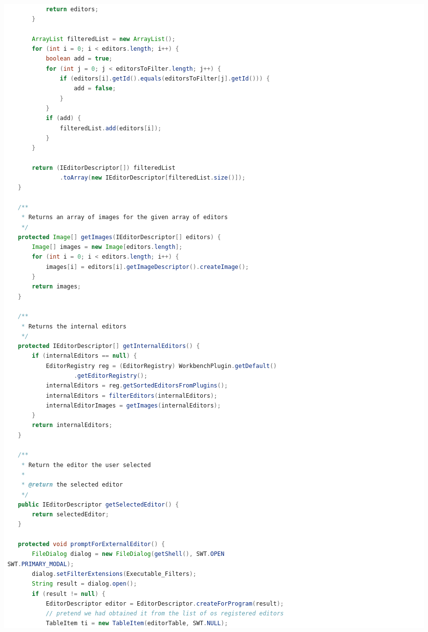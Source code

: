 ```java
			return editors;
		}

		ArrayList filteredList = new ArrayList();
		for (int i = 0; i < editors.length; i++) {
			boolean add = true;
			for (int j = 0; j < editorsToFilter.length; j++) {
				if (editors[i].getId().equals(editorsToFilter[j].getId())) {
					add = false;
				}
			}
			if (add) {
				filteredList.add(editors[i]);
			}
		}

		return (IEditorDescriptor[]) filteredList
				.toArray(new IEditorDescriptor[filteredList.size()]);
	}

	/**
	 * Returns an array of images for the given array of editors
	 */
	protected Image[] getImages(IEditorDescriptor[] editors) {
		Image[] images = new Image[editors.length];
		for (int i = 0; i < editors.length; i++) {
			images[i] = editors[i].getImageDescriptor().createImage();
		}
		return images;
	}

	/**
	 * Returns the internal editors
	 */
	protected IEditorDescriptor[] getInternalEditors() {
		if (internalEditors == null) {
			EditorRegistry reg = (EditorRegistry) WorkbenchPlugin.getDefault()
					.getEditorRegistry();
			internalEditors = reg.getSortedEditorsFromPlugins();
			internalEditors = filterEditors(internalEditors);
			internalEditorImages = getImages(internalEditors);
		}
		return internalEditors;
	}

	/**
	 * Return the editor the user selected
	 * 
	 * @return the selected editor
	 */
	public IEditorDescriptor getSelectedEditor() {
		return selectedEditor;
	}

	protected void promptForExternalEditor() {
		FileDialog dialog = new FileDialog(getShell(), SWT.OPEN
 SWT.PRIMARY_MODAL);
		dialog.setFilterExtensions(Executable_Filters);
		String result = dialog.open();
		if (result != null) {
			EditorDescriptor editor = EditorDescriptor.createForProgram(result);
			// pretend we had obtained it from the list of os registered editors
			TableItem ti = new TableItem(editorTable, SWT.NULL);
```